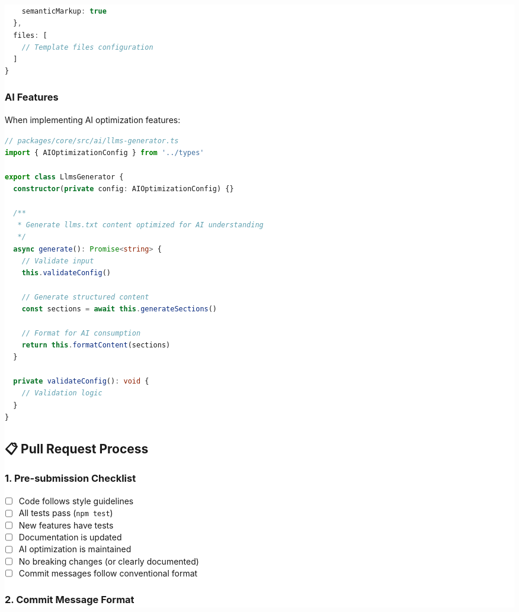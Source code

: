 ```typescript
    semanticMarkup: true
  },
  files: [
    // Template files configuration
  ]
}
```

### AI Features

When implementing AI optimization features:

```typescript
// packages/core/src/ai/llms-generator.ts
import { AIOptimizationConfig } from '../types'

export class LlmsGenerator {
  constructor(private config: AIOptimizationConfig) {}

  /**
   * Generate llms.txt content optimized for AI understanding
   */
  async generate(): Promise<string> {
    // Validate input
    this.validateConfig()
    
    // Generate structured content
    const sections = await this.generateSections()
    
    // Format for AI consumption
    return this.formatContent(sections)
  }

  private validateConfig(): void {
    // Validation logic
  }
}
```

## 📋 Pull Request Process

### 1. Pre-submission Checklist

- [ ] Code follows style guidelines
- [ ] All tests pass (`npm test`)
- [ ] New features have tests
- [ ] Documentation is updated
- [ ] AI optimization is maintained
- [ ] No breaking changes (or clearly documented)
- [ ] Commit messages follow conventional format

### 2. Commit Message Format
